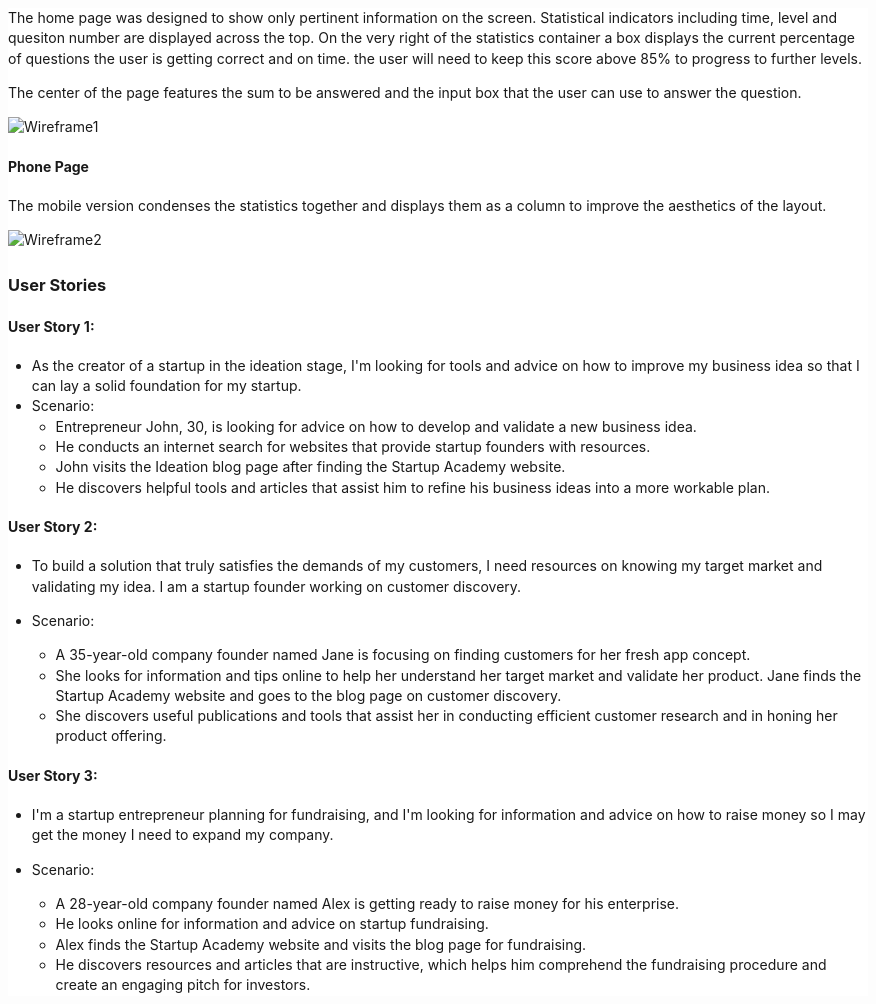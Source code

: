 The home page was designed to show only pertinent information on the screen. Statistical indicators including time, level and quesiton number are displayed across the top. On the very right of the statistics container a box displays the current percentage of questions the user is getting correct and on time. the user will need to keep this score above 85% to progress to further levels. 

The center of the page features the sum to be answered and the input box that the user can use to answer the question. 

![Wireframe1](https://github.com/BOM-98/project_1/blob/main/assets/images/desktop-wireframe.png)

#### Phone Page

The mobile version condenses the statistics together and displays them as a column to improve the aesthetics of the layout.  

![Wireframe2](https://github.com/BOM-98/project_1/blob/main/assets/images/phone-wireframe.png)


### User Stories

#### User Story 1: 

- As the creator of a startup in the ideation stage, I'm looking for tools and advice on how to improve my business idea so that I can lay a solid foundation for my startup.
- Scenario:
	- Entrepreneur John, 30, is looking for advice on how to develop and validate a new business idea.
	- He conducts an internet search for websites that provide startup founders with resources.
	- John visits the Ideation blog page after finding the Startup Academy website.
	- He discovers helpful tools and articles that assist him to refine his business ideas into a more workable plan.

#### User Story 2: 

- To build a solution that truly satisfies the demands of my customers, I need resources on knowing my target market and validating my idea. I am a startup founder working on customer discovery.

- Scenario:
	- A 35-year-old company founder named Jane is focusing on finding customers for her fresh app concept.
	- She looks for information and tips online to help her understand her target market and validate her product.
Jane finds the Startup Academy website and goes to the blog page on customer discovery.
	- She discovers useful publications and tools that assist her in conducting efficient customer research and in honing her product offering.

#### User Story 3: 

- I'm a startup entrepreneur planning for fundraising, and I'm looking for information and advice on how to raise money so I may get the money I need to expand my company.

- Scenario:

	 - A 28-year-old company founder named Alex is getting ready to raise money for his enterprise.
	- He looks online for information and advice on startup fundraising.
	- Alex finds the Startup Academy website and visits the blog page for fundraising.
	- He discovers resources and articles that are instructive, which helps him comprehend the fundraising procedure and create an engaging pitch for investors.
